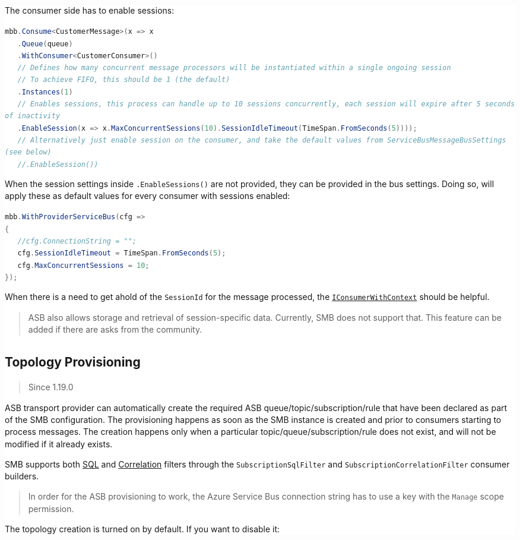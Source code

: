 The consumer side has to enable sessions:

```cs
mbb.Consume<CustomerMessage>(x => x
   .Queue(queue)
   .WithConsumer<CustomerConsumer>()
   // Defines how many concurrent message processors will be instantiated within a single ongoing session
   // To achieve FIFO, this should be 1 (the default)
   .Instances(1)
   // Enables sessions, this process can handle up to 10 sessions concurrently, each session will expire after 5 seconds of inactivity
   .EnableSession(x => x.MaxConcurrentSessions(10).SessionIdleTimeout(TimeSpan.FromSeconds(5))));
   // Alternatively just enable session on the consumer, and take the default values from ServiceBusMessageBusSettings (see below)
   //.EnableSession())
```

When the session settings inside `.EnableSessions()` are not provided, they can be provided in the bus settings. Doing so, will apply these as default values for every consumer with sessions enabled:

```cs
mbb.WithProviderServiceBus(cfg =>
{
   //cfg.ConnectionString = "";
   cfg.SessionIdleTimeout = TimeSpan.FromSeconds(5);
   cfg.MaxConcurrentSessions = 10;
});
```

When there is a need to get ahold of the `SessionId` for the message processed, the [`IConsumerWithContext`](#consumer-context) should be helpful.

> ASB also allows storage and retrieval of session-specific data. Currently, SMB does not support that. This feature can be added if there are asks from the community.

## Topology Provisioning

> Since 1.19.0

ASB transport provider can automatically create the required ASB queue/topic/subscription/rule that have been declared as part of the SMB configuration.
The provisioning happens as soon as the SMB instance is created and prior to consumers starting to process messages. The creation happens only when a particular topic/queue/subscription/rule does not exist, and will not be modified if it already exists.

SMB supports both [SQL](https://learn.microsoft.com/en-us/azure/service-bus-messaging/topic-filters#sql-filters) and [Correlation](https://learn.microsoft.com/en-us/azure/service-bus-messaging/topic-filters#correlation-filters) filters through the `SubscriptionSqlFilter` and `SubscriptionCorrelationFilter` consumer builders.

> In order for the ASB provisioning to work, the Azure Service Bus connection string has to use a key with the `Manage` scope permission.

The topology creation is turned on by default.
If you want to disable it:
